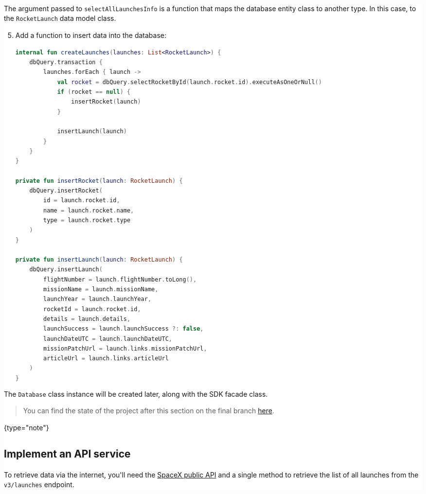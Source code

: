    The argument passed to `selectAllLaunchesInfo` is a function that maps the database entity class to another type. In
   this case, to the `RocketLaunch` data model class.

5. Add a function to insert data into the database:

   ```kotlin
   internal fun createLaunches(launches: List<RocketLaunch>) {
       dbQuery.transaction {
           launches.forEach { launch ->
               val rocket = dbQuery.selectRocketById(launch.rocket.id).executeAsOneOrNull()
               if (rocket == null) {
                   insertRocket(launch)
               }
   
               insertLaunch(launch)
           }
       }
   }
   
   private fun insertRocket(launch: RocketLaunch) {
       dbQuery.insertRocket(
           id = launch.rocket.id,
           name = launch.rocket.name,
           type = launch.rocket.type
       )
   }
   
   private fun insertLaunch(launch: RocketLaunch) {
       dbQuery.insertLaunch(
           flightNumber = launch.flightNumber.toLong(),
           missionName = launch.missionName,
           launchYear = launch.launchYear,
           rocketId = launch.rocket.id,
           details = launch.details,
           launchSuccess = launch.launchSuccess ?: false,
           launchDateUTC = launch.launchDateUTC,
           missionPatchUrl = launch.links.missionPatchUrl,
           articleUrl = launch.links.articleUrl
       )
   }
   ```

The `Database` class instance will be created later, along with the SDK facade class.

> You can find the state of the project after this section on the final
> branch [here](https://github.com/kotlin-hands-on/kmm-networking-and-data-storage/tree/final).
>
{type="note"}

## Implement an API service

To retrieve data via the internet, you'll need the [SpaceX public API](https://docs.spacexdata.com/?version=latest) and
a single method to retrieve the list of all launches from the `v3/launches` endpoint.
